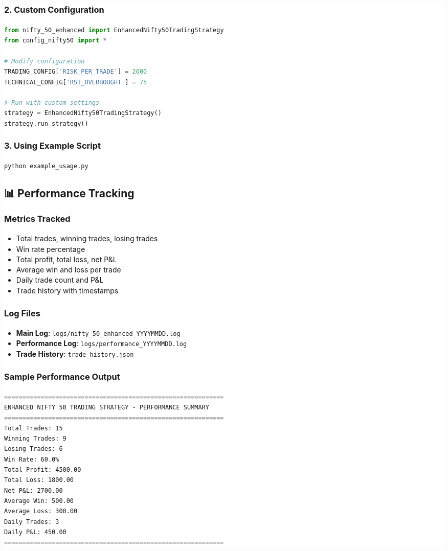 ### **2. Custom Configuration**
```python
from nifty_50_enhanced import EnhancedNifty50TradingStrategy
from config_nifty50 import *

# Modify configuration
TRADING_CONFIG['RISK_PER_TRADE'] = 2000
TECHNICAL_CONFIG['RSI_OVERBOUGHT'] = 75

# Run with custom settings
strategy = EnhancedNifty50TradingStrategy()
strategy.run_strategy()
```

### **3. Using Example Script**
```bash
python example_usage.py
```

## 📊 **Performance Tracking**

### **Metrics Tracked**
- Total trades, winning trades, losing trades
- Win rate percentage
- Total profit, total loss, net P&L
- Average win and loss per trade
- Daily trade count and P&L
- Trade history with timestamps

### **Log Files**
- **Main Log**: `logs/nifty_50_enhanced_YYYYMMDD.log`
- **Performance Log**: `logs/performance_YYYYMMDD.log`
- **Trade History**: `trade_history.json`

### **Sample Performance Output**
```
============================================================
ENHANCED NIFTY 50 TRADING STRATEGY - PERFORMANCE SUMMARY
============================================================
Total Trades: 15
Winning Trades: 9
Losing Trades: 6
Win Rate: 60.0%
Total Profit: 4500.00
Total Loss: 1800.00
Net P&L: 2700.00
Average Win: 500.00
Average Loss: 300.00
Daily Trades: 3
Daily P&L: 450.00
============================================================
```

